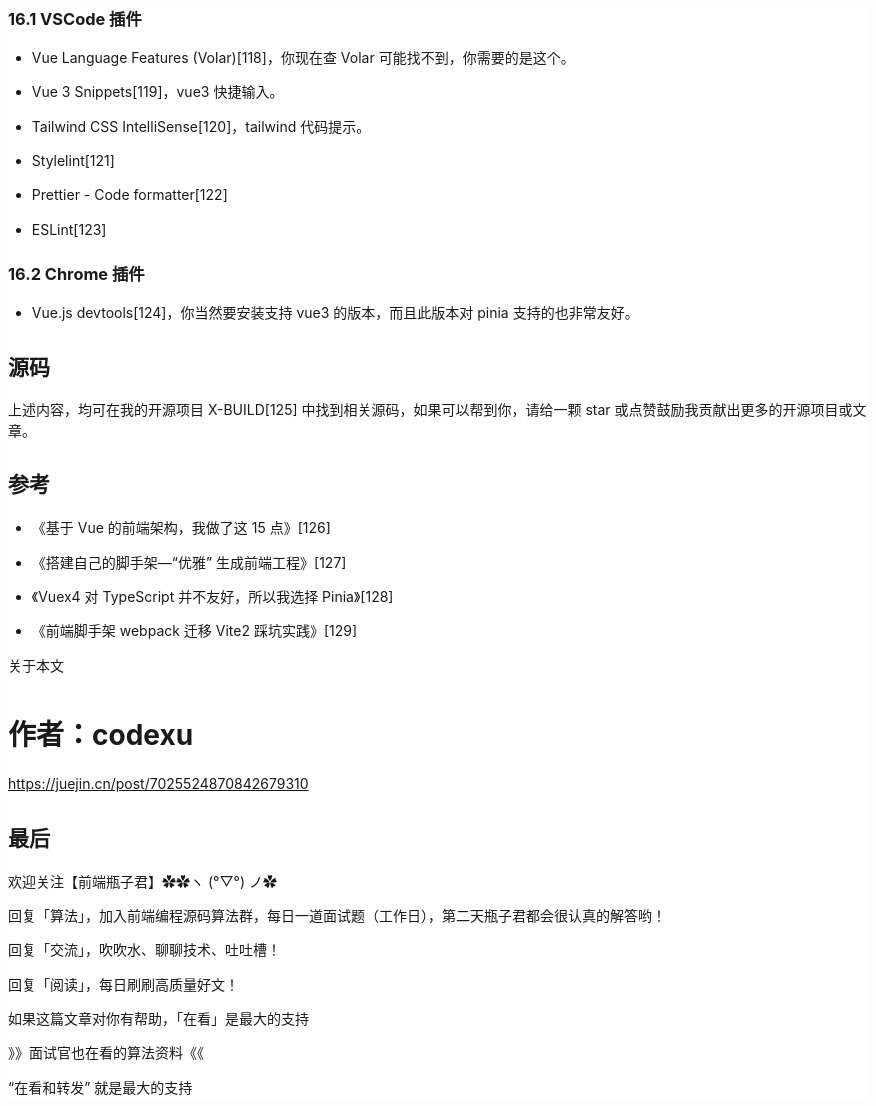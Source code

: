 ### 16.1 VSCode 插件

*   Vue Language Features \(Volar\)[118]，你现在查 Volar 可能找不到，你需要的是这个。
    
*   Vue 3 Snippets[119]，vue3 快捷输入。
    
*   Tailwind CSS IntelliSense[120]，tailwind 代码提示。
    
*   Stylelint[121]
    
*   Prettier - Code formatter[122]
    
*   ESLint[123]
    

### 16.2 Chrome 插件

*   Vue.js devtools[124]，你当然要安装支持 vue3 的版本，而且此版本对 pinia 支持的也非常友好。
    

源码
--

上述内容，均可在我的开源项目 X-BUILD[125] 中找到相关源码，如果可以帮到你，请给一颗 star 或点赞鼓励我贡献出更多的开源项目或文章。

参考
--

*   《基于 Vue 的前端架构，我做了这 15 点》[126]
    
*   《搭建自己的脚手架—“优雅” 生成前端工程》[127]
    
*   《Vuex4 对 TypeScript 并不友好，所以我选择 Pinia》[128]
    
*   《前端脚手架 webpack 迁移 Vite2 踩坑实践》[129]
    

关于本文  

作者：codexu
=========

https://juejin.cn/post/7025524870842679310

最后
--

欢迎关注【前端瓶子君】✿✿ヽ (°▽°) ノ✿  

回复「算法」，加入前端编程源码算法群，每日一道面试题（工作日），第二天瓶子君都会很认真的解答哟！  

回复「交流」，吹吹水、聊聊技术、吐吐槽！

回复「阅读」，每日刷刷高质量好文！

如果这篇文章对你有帮助，「在看」是最大的支持

 》》面试官也在看的算法资料《《  

“在看和转发” 就是最大的支持